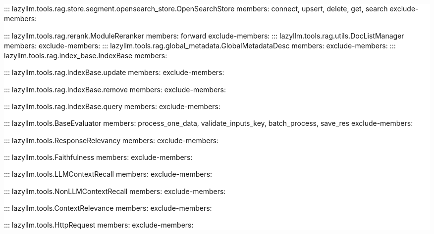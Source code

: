 ::: lazyllm.tools.rag.store.segment.opensearch_store.OpenSearchStore
    members: connect, upsert, delete, get, search
    exclude-members:

::: lazyllm.tools.rag.rerank.ModuleReranker
    members: forward
    exclude-members:
::: lazyllm.tools.rag.utils.DocListManager
    members: 
    exclude-members: 
::: lazyllm.tools.rag.global_metadata.GlobalMetadataDesc
    members: 
    exclude-members: 
::: lazyllm.tools.rag.index_base.IndexBase
    members: 

::: lazyllm.tools.rag.IndexBase.update
    members:
	exclude-members: 

::: lazyllm.tools.rag.IndexBase.remove
    members:
	exclude-members: 

::: lazyllm.tools.rag.IndexBase.query
    members:
	exclude-members:

::: lazyllm.tools.BaseEvaluator
    members: process_one_data, validate_inputs_key, batch_process, save_res
    exclude-members:

::: lazyllm.tools.ResponseRelevancy
    members: 
    exclude-members:    

::: lazyllm.tools.Faithfulness
    members: 
    exclude-members: 

::: lazyllm.tools.LLMContextRecall
    members: 
    exclude-members: 

::: lazyllm.tools.NonLLMContextRecall
    members: 
    exclude-members:

::: lazyllm.tools.ContextRelevance
    members: 
    exclude-members:

::: lazyllm.tools.HttpRequest
    members: 
    exclude-members:
